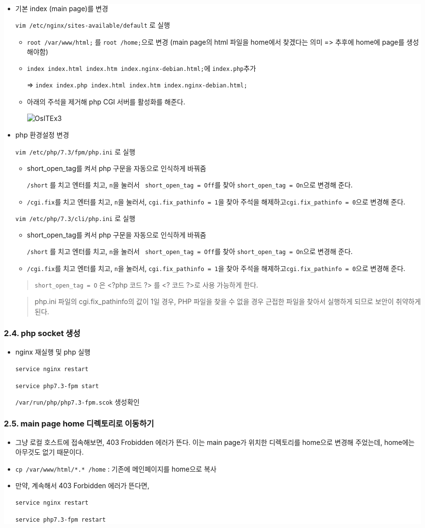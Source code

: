 - 기본 index (main page)를 변경

  `vim /etc/nginx/sites-available/default` 로 실행

  - `root /var/www/html;`  를 `root /home;`으로 변경 (main page의 html 파일을 home에서 찾겠다는 의미 => 추후에 home에 page를 생성해야함)

  - `index index.html index.htm index.nginx-debian.html;`에 `index.php`추가

    => `index index.php index.html index.htm index.nginx-debian.html;`

  - 아래의 주석을 제거해 php CGI 서버를 활성화를 해준다.

    ![OsITEx3](https://user-images.githubusercontent.com/53181778/76634047-a55d7f80-653d-11ea-8163-ee013c96d5cb.png)

- php 환경설정 변경

  `vim /etc/php/7.3/fpm/php.ini` 로 실행

  - short_open_tag를 켜서 php 구문을 자동으로 인식하게 바꿔줌

    `/short` 를 치고 엔터를 치고, `n`을 눌러서 ` short_open_tag = Off`를 찾아 `short_open_tag = On`으로 변경해 준다.

  - `/cgi.fix`를 치고 엔터를 치고, `n`을 눌러서, `cgi.fix_pathinfo = 1`을 찾아 주석을 해제하고`cgi.fix_pathinfo = 0`으로 변경해 준다.

  `vim /etc/php/7.3/cli/php.ini` 로 실행

  - short_open_tag를 켜서 php 구문을 자동으로 인식하게 바꿔줌

    `/short` 를 치고 엔터를 치고, `n`을 눌러서 ` short_open_tag = Off`를 찾아 `short_open_tag = On`으로 변경해 준다.

  - `/cgi.fix`를 치고 엔터를 치고, `n`을 눌러서, `cgi.fix_pathinfo = 1`을 찾아 주석을 해제하고`cgi.fix_pathinfo = 0`으로 변경해 준다.

  >  `short_open_tag = O` 은 \<?php 코드 ?> 를   \<? 코드 ?>로 사용 가능하게 한다.

  > php.ini 파일의 cgi.fix_pathinfo의 값이 1일 경우, PHP 파일을 찾을 수 없을 경우 근접한 파일을 찾아서 실행하게 되므로 보안이 취약하게 된다.

### 2.4. php socket 생성

- nginx 재실행 및 php 실행

  `service nginx restart`

  `service php7.3-fpm start`

  `/var/run/php/php7.3-fpm.scok` 생성확인

### 2.5. main page home 디렉토리로 이동하기

- 그냥 로컬 호스트에 접속해보면, 403 Frobidden 에러가 뜬다. 이는 main page가 위치한 디렉토리를 home으로 변경해 주었는데, home에는 아무것도 없기 때문이다.

- `cp /var/www/html/*.* /home` : 기존에 메인페이지를 home으로 복사

- 만약, 계속해서 403 Forbidden 에러가 뜬다면,

  `service nginx restart`

  `service php7.3-fpm restart`
